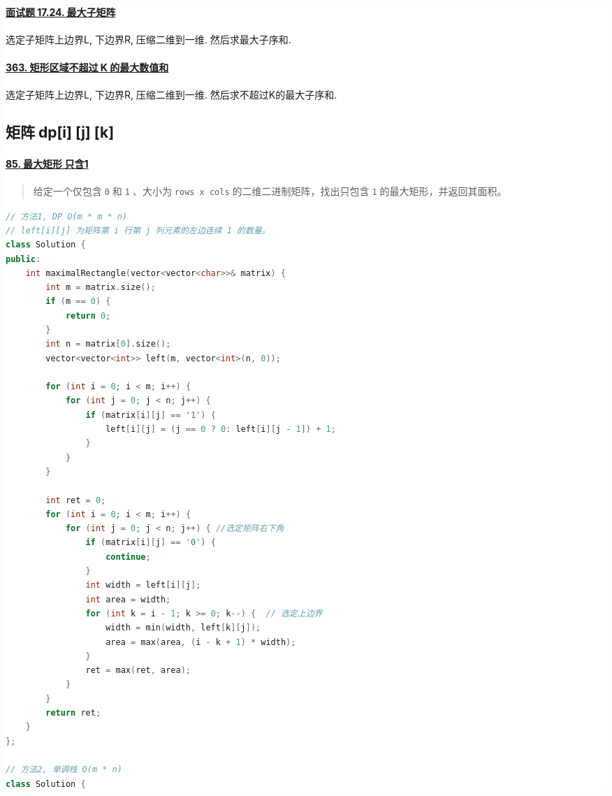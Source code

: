 

#### [面试题 17.24. 最大子矩阵](https://leetcode-cn.com/problems/max-submatrix-lcci/)

选定子矩阵上边界L, 下边界R, 压缩二维到一维. 然后求最大子序和.



#### [363. 矩形区域不超过 K 的最大数值和](https://leetcode-cn.com/problems/max-sum-of-rectangle-no-larger-than-k/)

选定子矩阵上边界L, 下边界R, 压缩二维到一维. 然后求不超过K的最大子序和.





## 矩阵 dp[i] [j] [k] 

#### [85. 最大矩形 只含1](https://leetcode-cn.com/problems/maximal-rectangle/)

> 给定一个仅包含 `0` 和 `1` 、大小为 `rows x cols` 的二维二进制矩阵，找出只包含 `1` 的最大矩形，并返回其面积。



```cpp
// 方法1, DP O(m * m * n)
// left[i][j] 为矩阵第 i 行第 j 列元素的左边连续 1 的数量。
class Solution {
public:
    int maximalRectangle(vector<vector<char>>& matrix) {
        int m = matrix.size();
        if (m == 0) {
            return 0;
        }
        int n = matrix[0].size();
        vector<vector<int>> left(m, vector<int>(n, 0));

        for (int i = 0; i < m; i++) {
            for (int j = 0; j < n; j++) {
                if (matrix[i][j] == '1') {
                    left[i][j] = (j == 0 ? 0: left[i][j - 1]) + 1;
                }
            }
        }

        int ret = 0;
        for (int i = 0; i < m; i++) {
            for (int j = 0; j < n; j++) { //选定矩阵右下角
                if (matrix[i][j] == '0') {
                    continue;
                }
                int width = left[i][j];
                int area = width;
                for (int k = i - 1; k >= 0; k--) {  // 选定上边界
                    width = min(width, left[k][j]);
                    area = max(area, (i - k + 1) * width);
                }
                ret = max(ret, area);
            }
        }
        return ret;
    }
};

// 方法2, 单调栈 O(m * n)
class Solution {
```